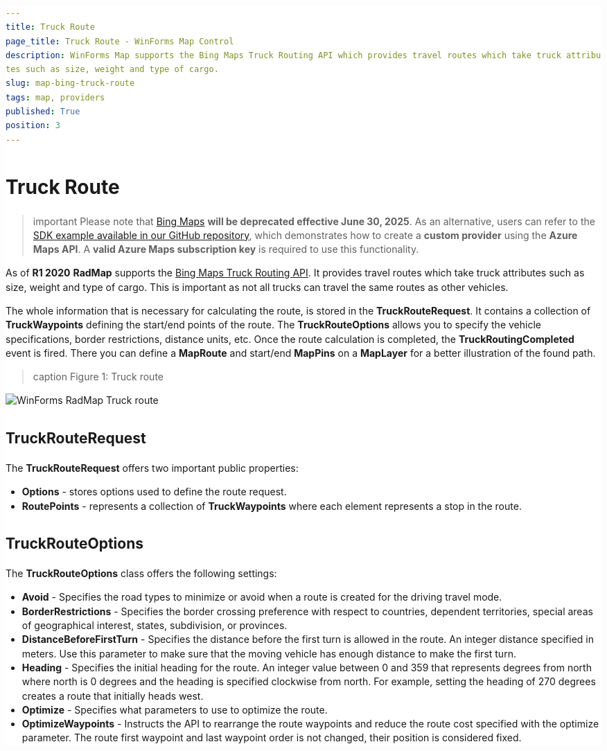 ```yaml
---
title: Truck Route
page_title: Truck Route - WinForms Map Control
description: WinForms Map supports the Bing Maps Truck Routing API which provides travel routes which take truck attributes such as size, weight and type of cargo.
slug: map-bing-truck-route
tags: map, providers
published: True
position: 3 
---
```


# Truck Route

>important Please note that [Bing Maps](https://www.bingmapsportal.com/) __will be deprecated effective June 30, 2025__. As an alternative, users can refer to the [SDK example available in our GitHub repository](https://github.com/telerik/winforms-sdk/tree/master/Map/Custom%20Azure%20Provider), which demonstrates how to create a __custom provider__ using the __Azure Maps API__. A __valid Azure Maps subscription key__ is required to use this functionality.

As of **R1 2020** **RadMap** supports the [Bing Maps Truck Routing API](https://docs.microsoft.com/en-us/bingmaps/rest-services/routes/calculate-a-truck-route). It provides travel routes which take truck attributes such as size, weight and type of cargo. This is important as not all trucks can travel the same routes as other vehicles.
 
The whole information that is necessary for calculating the route, is stored in the **TruckRouteRequest**. It 
contains a collection of **TruckWaypoints** defining the start/end points of the route. The **TruckRouteOptions** allows you to specify the vehicle specifications, border restrictions, distance units, etc. Once the route calculation is completed, the **TruckRoutingCompleted** event is fired. There you can define a **MapRoute** and start/end **MapPins** on a **MapLayer** for a better illustration of the found path.

>caption Figure 1: Truck route

![WinForms RadMap Truck route](images/truck-route001.png)

## TruckRouteRequest

The **TruckRouteRequest** offers two important public properties:

* **Options** - stores options used to define the route request.
* **RoutePoints** - represents a collection of **TruckWaypoints** where each element represents a stop in the route.

## TruckRouteOptions

The **TruckRouteOptions** class offers the following settings:

* **Avoid** - Specifies the road types to minimize or avoid when a route is created for the driving travel mode.
* **BorderRestrictions** - Specifies the border crossing preference with respect to countries, dependent territories, special areas of geographical interest, states, subdivision, or provinces.
* **DistanceBeforeFirstTurn** - Specifies the distance before the first turn is allowed in the route. An integer distance specified in meters. Use this parameter to make sure that the moving vehicle has enough distance to make the first turn.
* **Heading** - Specifies the initial heading for the route. An integer value between 0 and 359 that represents degrees from north where north is 0 degrees and the heading is specified clockwise from north. For example, setting the heading of 270 degrees creates a route that initially heads west.
* **Optimize** - Specifies what parameters to use to optimize the route.
* **OptimizeWaypoints** - Instructs the API to rearrange the route waypoints and reduce the route cost specified with the optimize parameter. The route first waypoint and last waypoint order is not changed, their position is considered fixed.